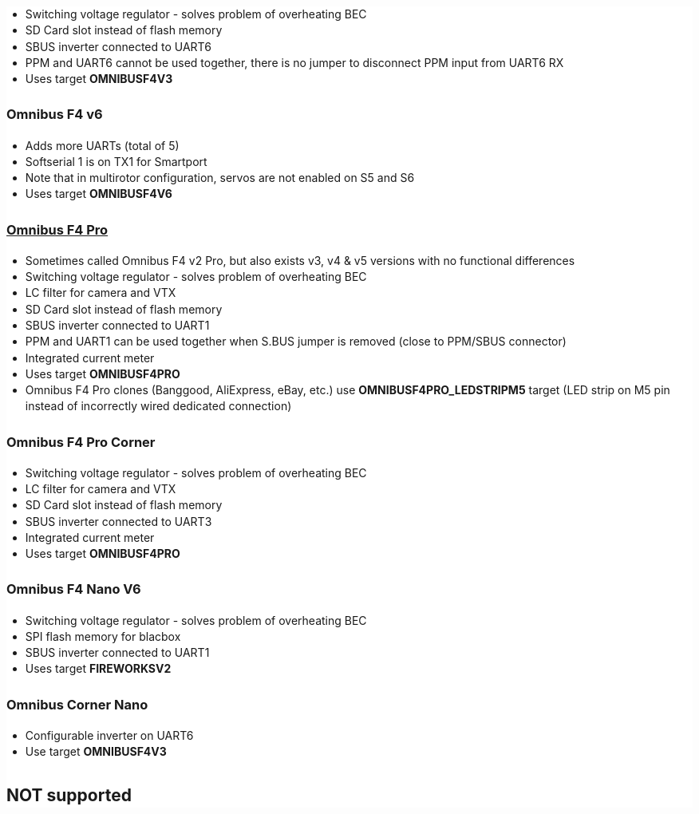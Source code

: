 * Switching voltage regulator - solves problem of overheating BEC
* SD Card slot instead of flash memory
* SBUS inverter connected to UART6
* PPM and UART6 cannot be used together, there is no jumper to disconnect PPM input from UART6 RX
* Uses target **OMNIBUSF4V3**

### Omnibus F4 v6

* Adds more UARTs (total of 5)
* Softserial 1 is on TX1 for Smartport
* Note that in multirotor configuration, servos are not enabled on S5 and S6
* Uses target **OMNIBUSF4V6**


### [Omnibus F4 Pro](https://inavflight.com/shop/p/OMNIBUSF4PRO)

* Sometimes called Omnibus F4 v2 Pro, but also exists v3, v4 & v5 versions with no functional differences
* Switching voltage regulator - solves problem of overheating BEC
* LC filter for camera and VTX
* SD Card slot instead of flash memory
* SBUS inverter connected to UART1
* PPM and UART1 can be used together when S.BUS jumper is removed (close to PPM/SBUS connector)
* Integrated current meter
* Uses target **OMNIBUSF4PRO**
* Omnibus F4 Pro clones (Banggood, AliExpress, eBay, etc.) use **OMNIBUSF4PRO_LEDSTRIPM5** target (LED strip on M5 pin instead of incorrectly wired dedicated connection)

### Omnibus F4 Pro Corner

* Switching voltage regulator - solves problem of overheating BEC
* LC filter for camera and VTX
* SD Card slot instead of flash memory
* SBUS inverter connected to UART3
* Integrated current meter
* Uses target **OMNIBUSF4PRO**

### Omnibus F4 Nano V6

* Switching voltage regulator - solves problem of overheating BEC
* SPI flash memory for blacbox
* SBUS inverter connected to UART1
* Uses target **FIREWORKSV2**

### Omnibus Corner Nano

* Configurable inverter on UART6
* Use target **OMNIBUSF4V3**

## **NOT** supported
